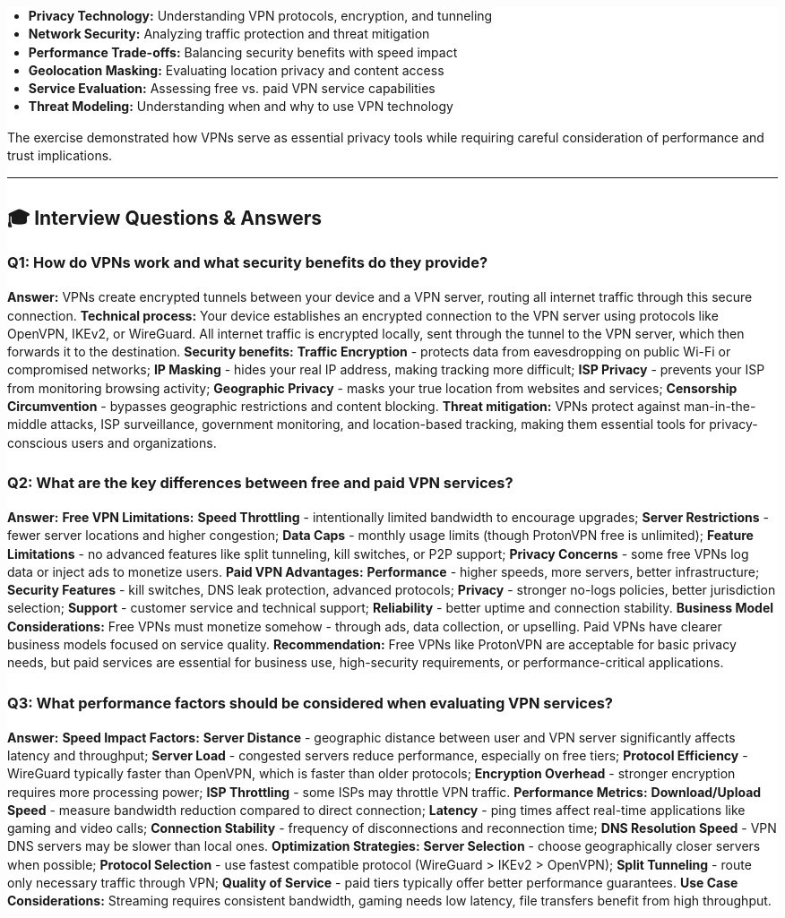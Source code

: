 - **Privacy Technology:** Understanding VPN protocols, encryption, and tunneling
- **Network Security:** Analyzing traffic protection and threat mitigation
- **Performance Trade-offs:** Balancing security benefits with speed impact
- **Geolocation Masking:** Evaluating location privacy and content access
- **Service Evaluation:** Assessing free vs. paid VPN service capabilities
- **Threat Modeling:** Understanding when and why to use VPN technology

The exercise demonstrated how VPNs serve as essential privacy tools while requiring careful consideration of performance and trust implications.

---

## 🎓 Interview Questions & Answers

### Q1: How do VPNs work and what security benefits do they provide?
**Answer:** VPNs create encrypted tunnels between your device and a VPN server, routing all internet traffic through this secure connection. **Technical process:** Your device establishes an encrypted connection to the VPN server using protocols like OpenVPN, IKEv2, or WireGuard. All internet traffic is encrypted locally, sent through the tunnel to the VPN server, which then forwards it to the destination. **Security benefits:** **Traffic Encryption** - protects data from eavesdropping on public Wi-Fi or compromised networks; **IP Masking** - hides your real IP address, making tracking more difficult; **ISP Privacy** - prevents your ISP from monitoring browsing activity; **Geographic Privacy** - masks your true location from websites and services; **Censorship Circumvention** - bypasses geographic restrictions and content blocking. **Threat mitigation:** VPNs protect against man-in-the-middle attacks, ISP surveillance, government monitoring, and location-based tracking, making them essential tools for privacy-conscious users and organizations.

### Q2: What are the key differences between free and paid VPN services?
**Answer:** **Free VPN Limitations:** **Speed Throttling** - intentionally limited bandwidth to encourage upgrades; **Server Restrictions** - fewer server locations and higher congestion; **Data Caps** - monthly usage limits (though ProtonVPN free is unlimited); **Feature Limitations** - no advanced features like split tunneling, kill switches, or P2P support; **Privacy Concerns** - some free VPNs log data or inject ads to monetize users. **Paid VPN Advantages:** **Performance** - higher speeds, more servers, better infrastructure; **Security Features** - kill switches, DNS leak protection, advanced protocols; **Privacy** - stronger no-logs policies, better jurisdiction selection; **Support** - customer service and technical support; **Reliability** - better uptime and connection stability. **Business Model Considerations:** Free VPNs must monetize somehow - through ads, data collection, or upselling. Paid VPNs have clearer business models focused on service quality. **Recommendation:** Free VPNs like ProtonVPN are acceptable for basic privacy needs, but paid services are essential for business use, high-security requirements, or performance-critical applications.

### Q3: What performance factors should be considered when evaluating VPN services?
**Answer:** **Speed Impact Factors:** **Server Distance** - geographic distance between user and VPN server significantly affects latency and throughput; **Server Load** - congested servers reduce performance, especially on free tiers; **Protocol Efficiency** - WireGuard typically faster than OpenVPN, which is faster than older protocols; **Encryption Overhead** - stronger encryption requires more processing power; **ISP Throttling** - some ISPs may throttle VPN traffic. **Performance Metrics:** **Download/Upload Speed** - measure bandwidth reduction compared to direct connection; **Latency** - ping times affect real-time applications like gaming and video calls; **Connection Stability** - frequency of disconnections and reconnection time; **DNS Resolution Speed** - VPN DNS servers may be slower than local ones. **Optimization Strategies:** **Server Selection** - choose geographically closer servers when possible; **Protocol Selection** - use fastest compatible protocol (WireGuard > IKEv2 > OpenVPN); **Split Tunneling** - route only necessary traffic through VPN; **Quality of Service** - paid tiers typically offer better performance guarantees. **Use Case Considerations:** Streaming requires consistent bandwidth, gaming needs low latency, file transfers benefit from high throughput.

